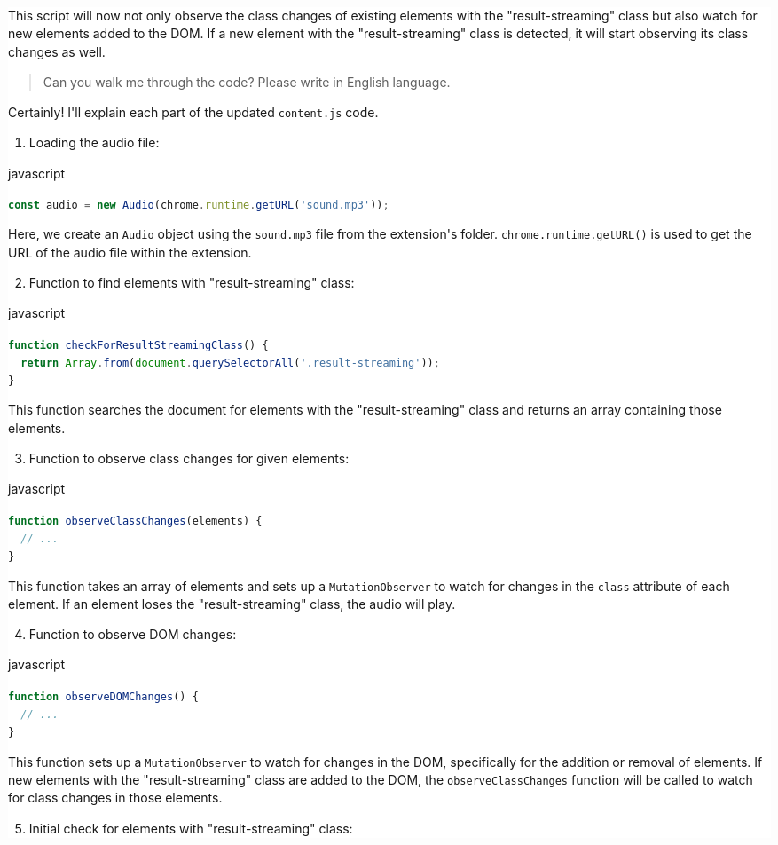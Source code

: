 This script will now not only observe the class changes of existing elements with the "result-streaming" class but also watch for new elements added to the DOM. If a new element with the "result-streaming" class is detected, it will start observing its class changes as well.

> Can you walk me through the code? Please write in English language.

Certainly! I'll explain each part of the updated `content.js` code.

1.  Loading the audio file:

javascript

```javascript
const audio = new Audio(chrome.runtime.getURL('sound.mp3'));
```

Here, we create an `Audio` object using the `sound.mp3` file from the extension's folder. `chrome.runtime.getURL()` is used to get the URL of the audio file within the extension.

2.  Function to find elements with "result-streaming" class:

javascript

```javascript
function checkForResultStreamingClass() {
  return Array.from(document.querySelectorAll('.result-streaming'));
}
```

This function searches the document for elements with the "result-streaming" class and returns an array containing those elements.

3.  Function to observe class changes for given elements:

javascript

```javascript
function observeClassChanges(elements) {
  // ...
}
```

This function takes an array of elements and sets up a `MutationObserver` to watch for changes in the `class` attribute of each element. If an element loses the "result-streaming" class, the audio will play.

4.  Function to observe DOM changes:

javascript

```javascript
function observeDOMChanges() {
  // ...
}
```

This function sets up a `MutationObserver` to watch for changes in the DOM, specifically for the addition or removal of elements. If new elements with the "result-streaming" class are added to the DOM, the `observeClassChanges` function will be called to watch for class changes in those elements.

5.  Initial check for elements with "result-streaming" class:
